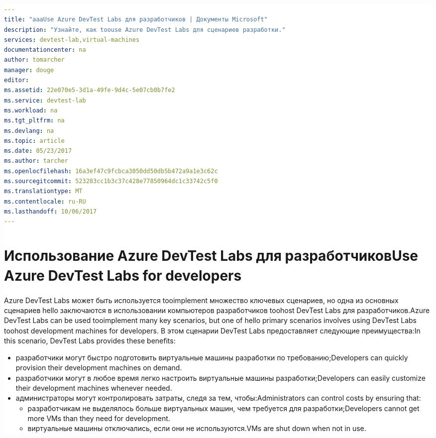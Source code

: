 ```yaml
---
title: "aaaUse Azure DevTest Labs для разработчиков | Документы Microsoft"
description: "Узнайте, как toouse Azure DevTest Labs для сценариев разработки."
services: devtest-lab,virtual-machines
documentationcenter: na
author: tomarcher
manager: douge
editor: 
ms.assetid: 22e070e5-3d1a-49fe-9d4c-5e07cb0b7fe2
ms.service: devtest-lab
ms.workload: na
ms.tgt_pltfrm: na
ms.devlang: na
ms.topic: article
ms.date: 05/23/2017
ms.author: tarcher
ms.openlocfilehash: 16a3ef47c9fcbca3050dd50db5b472a9a1e3c62c
ms.sourcegitcommit: 523283cc1b3c37c428e77850964dc1c33742c5f0
ms.translationtype: MT
ms.contentlocale: ru-RU
ms.lasthandoff: 10/06/2017
---
```

# <a name="use-azure-devtest-labs-for-developers"></a><span data-ttu-id="8c3e1-103">Использование Azure DevTest Labs для разработчиков</span><span class="sxs-lookup"><span data-stu-id="8c3e1-103">Use Azure DevTest Labs for developers</span></span>
<span data-ttu-id="8c3e1-104">Azure DevTest Labs может быть используется tooimplement множество ключевых сценариев, но одна из основных сценариев hello заключаются в использовании компьютеров разработчиков toohost DevTest Labs для разработчиков.</span><span class="sxs-lookup"><span data-stu-id="8c3e1-104">Azure DevTest Labs can be used tooimplement many key scenarios, but one of hello primary scenarios involves using DevTest Labs toohost development machines for developers.</span></span> <span data-ttu-id="8c3e1-105">В этом сценарии DevTest Labs предоставляет следующие преимущества:</span><span class="sxs-lookup"><span data-stu-id="8c3e1-105">In this scenario, DevTest Labs provides these benefits:</span></span>

- <span data-ttu-id="8c3e1-106">разработчики могут быстро подготовить виртуальные машины разработки по требованию;</span><span class="sxs-lookup"><span data-stu-id="8c3e1-106">Developers can quickly provision their development machines on demand.</span></span>
- <span data-ttu-id="8c3e1-107">разработчики могут в любое время легко настроить виртуальные машины разработки;</span><span class="sxs-lookup"><span data-stu-id="8c3e1-107">Developers can easily customize their development machines whenever needed.</span></span>
- <span data-ttu-id="8c3e1-108">администраторы могут контролировать затраты, следя за тем, чтобы:</span><span class="sxs-lookup"><span data-stu-id="8c3e1-108">Administrators can control costs by ensuring that:</span></span>
  - <span data-ttu-id="8c3e1-109">разработчикам не выделялось больше виртуальных машин, чем требуется для разработки;</span><span class="sxs-lookup"><span data-stu-id="8c3e1-109">Developers cannot get more VMs than they need for development.</span></span>
  - <span data-ttu-id="8c3e1-110">виртуальные машины отключались, если они не используются.</span><span class="sxs-lookup"><span data-stu-id="8c3e1-110">VMs are shut down when not in use.</span></span> 
